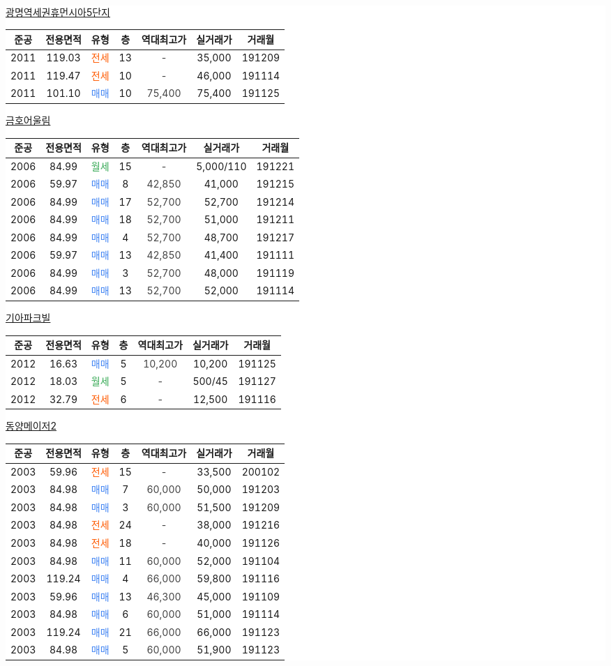 [광명역세권휴먼시아5단지](https://search.naver.com/search.naver?query=%EA%B2%BD%EA%B8%B0%EB%8F%84+%EA%B4%91%EB%AA%85%EC%8B%9C+%EC%86%8C%ED%95%98%EB%8F%99+%EA%B4%91%EB%AA%85%EC%97%AD%EC%84%B8%EA%B6%8C%ED%9C%B4%EB%A8%BC%EC%8B%9C%EC%95%845%EB%8B%A8%EC%A7%80)

|준공|전용면적|유형|층|역대최고가|실거래가|거래월|
|:---:|:---:|:---:|:---:|:---:|:---:|:---:|
|2011|119.03|<span style="color:#ff5a00">전세</span>|13|<span style="color:#444444">-</span>|35,000|191209|
|2011|119.47|<span style="color:#ff5a00">전세</span>|10|<span style="color:#444444">-</span>|46,000|191114|
|2011|101.10|<span style="color:#4285f3">매매</span>|10|<span style="color:#444444">75,400</span>|75,400|191125|

[금호어울림](https://search.naver.com/search.naver?query=%EA%B2%BD%EA%B8%B0%EB%8F%84+%EA%B4%91%EB%AA%85%EC%8B%9C+%EC%86%8C%ED%95%98%EB%8F%99+%EA%B8%88%ED%98%B8%EC%96%B4%EC%9A%B8%EB%A6%BC)

|준공|전용면적|유형|층|역대최고가|실거래가|거래월|
|:---:|:---:|:---:|:---:|:---:|:---:|:---:|
|2006|84.99|<span style="color:#34a853">월세</span>|15|<span style="color:#444444">-</span>|5,000/110|191221|
|2006|59.97|<span style="color:#4285f3">매매</span>|8|<span style="color:#444444">42,850</span>|41,000|191215|
|2006|84.99|<span style="color:#4285f3">매매</span>|17|<span style="color:#444444">52,700</span>|52,700|191214|
|2006|84.99|<span style="color:#4285f3">매매</span>|18|<span style="color:#444444">52,700</span>|51,000|191211|
|2006|84.99|<span style="color:#4285f3">매매</span>|4|<span style="color:#444444">52,700</span>|48,700|191217|
|2006|59.97|<span style="color:#4285f3">매매</span>|13|<span style="color:#444444">42,850</span>|41,400|191111|
|2006|84.99|<span style="color:#4285f3">매매</span>|3|<span style="color:#444444">52,700</span>|48,000|191119|
|2006|84.99|<span style="color:#4285f3">매매</span>|13|<span style="color:#444444">52,700</span>|52,000|191114|

[기아파크빌](https://search.naver.com/search.naver?query=%EA%B2%BD%EA%B8%B0%EB%8F%84+%EA%B4%91%EB%AA%85%EC%8B%9C+%EC%86%8C%ED%95%98%EB%8F%99+%EA%B8%B0%EC%95%84%ED%8C%8C%ED%81%AC%EB%B9%8C)

|준공|전용면적|유형|층|역대최고가|실거래가|거래월|
|:---:|:---:|:---:|:---:|:---:|:---:|:---:|
|2012|16.63|<span style="color:#4285f3">매매</span>|5|<span style="color:#444444">10,200</span>|10,200|191125|
|2012|18.03|<span style="color:#34a853">월세</span>|5|<span style="color:#444444">-</span>|500/45|191127|
|2012|32.79|<span style="color:#ff5a00">전세</span>|6|<span style="color:#444444">-</span>|12,500|191116|

[동양메이저2](https://search.naver.com/search.naver?query=%EA%B2%BD%EA%B8%B0%EB%8F%84+%EA%B4%91%EB%AA%85%EC%8B%9C+%EC%86%8C%ED%95%98%EB%8F%99+%EB%8F%99%EC%96%91%EB%A9%94%EC%9D%B4%EC%A0%802)

|준공|전용면적|유형|층|역대최고가|실거래가|거래월|
|:---:|:---:|:---:|:---:|:---:|:---:|:---:|
|2003|59.96|<span style="color:#ff5a00">전세</span>|15|<span style="color:#444444">-</span>|33,500|200102|
|2003|84.98|<span style="color:#4285f3">매매</span>|7|<span style="color:#444444">60,000</span>|50,000|191203|
|2003|84.98|<span style="color:#4285f3">매매</span>|3|<span style="color:#444444">60,000</span>|51,500|191209|
|2003|84.98|<span style="color:#ff5a00">전세</span>|24|<span style="color:#444444">-</span>|38,000|191216|
|2003|84.98|<span style="color:#ff5a00">전세</span>|18|<span style="color:#444444">-</span>|40,000|191126|
|2003|84.98|<span style="color:#4285f3">매매</span>|11|<span style="color:#444444">60,000</span>|52,000|191104|
|2003|119.24|<span style="color:#4285f3">매매</span>|4|<span style="color:#444444">66,000</span>|59,800|191116|
|2003|59.96|<span style="color:#4285f3">매매</span>|13|<span style="color:#444444">46,300</span>|45,000|191109|
|2003|84.98|<span style="color:#4285f3">매매</span>|6|<span style="color:#444444">60,000</span>|51,000|191114|
|2003|119.24|<span style="color:#4285f3">매매</span>|21|<span style="color:#444444">66,000</span>|66,000|191123|
|2003|84.98|<span style="color:#4285f3">매매</span>|5|<span style="color:#444444">60,000</span>|51,900|191123|